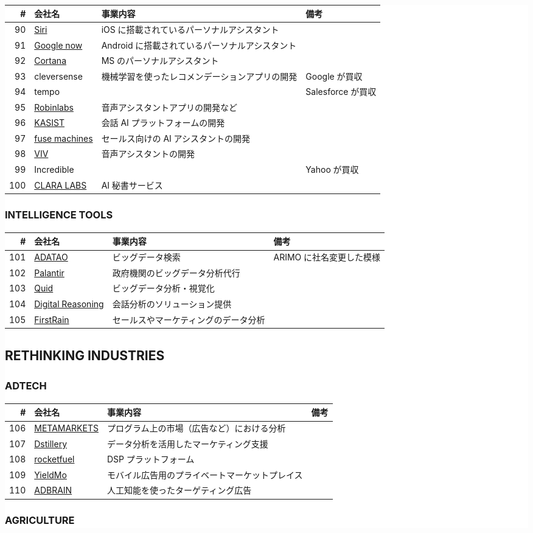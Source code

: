 |   # | 会社名                                                                 | 事業内容                                       | 備考              |
| --: | :--------------------------------------------------------------------- | :--------------------------------------------- | :---------------- |
|  90 | [Siri](http://www.apple.com/jp/ios/siri/)                              | iOS に搭載されているパーソナルアシスタント     |                   |
|  91 | [Google now](https://www.google.com/intl/ja/landing/now/)              | Android に搭載されているパーソナルアシスタント |                   |
|  92 | [Cortana](https://www.microsoft.com/en-us/mobile/experiences/cortana/) | MS のパーソナルアシスタント                    |                   |
|  93 | cleversense                                                            | 機械学習を使ったレコメンデーションアプリの開発 | Google が買収     |
|  94 | tempo                                                                  |                                                | Salesforce が買収 |
|  95 | [Robinlabs](http://www.robinlabs.com/)                                 | 音声アシスタントアプリの開発など               |                   |
|  96 | [KASIST](http://kasisto.com/)                                          | 会話 AI プラットフォームの開発                 |                   |
|  97 | [fuse machines](https://www.fusemachines.com/)                         | セールス向けの AI アシスタントの開発           |                   |
|  98 | [VIV](http://viv.ai/)                                                  | 音声アシスタントの開発                         |                   |
|  99 | Incredible                                                             |                                                | Yahoo が買収      |
| 100 | [CLARA LABS](https://claralabs.com/)                                   | AI 秘書サービス                                |                   |

### INTELLIGENCE TOOLS

|   # | 会社名                                                | 事業内容                             | 備考                     |
| --: | :---------------------------------------------------- | :----------------------------------- | :----------------------- |
| 101 | [ADATAO](https://arimo.com/)                          | ビッグデータ検索                     | ARIMO に社名変更した模様 |
| 102 | [Palantir](https://www.palantir.com/)                 | 政府機関のビッグデータ分析代行       |                          |
| 103 | [Quid](https://quid.com/)                             | ビッグデータ分析・視覚化             |                          |
| 104 | [Digital Reasoning](http://www.digitalreasoning.com/) | 会話分析のソリューション提供         |                          |
| 105 | [FirstRain](http://www.firstrain.com/)                | セールスやマーケティングのデータ分析 |                          |

## **RETHINKING INDUSTRIES**

### ADTECH

|   # | 会社名                                  | 事業内容                                       | 備考 |
| --: | :-------------------------------------- | :--------------------------------------------- | :--- |
| 106 | [METAMARKETS](https://metamarkets.com/) | プログラム上の市場（広告など）における分析     |      |
| 107 | [Dstillery](http://dstillery.com/)      | データ分析を活用したマーケティング支援         |      |
| 108 | [rocketfuel](https://rocketfuel.com/)   | DSP プラットフォーム                           |      |
| 109 | [YieldMo](https://yieldmo.com/)         | モバイル広告用のプライベートマーケットプレイス |      |
| 110 | [ADBRAIN](http://www.adbrain.com/)      | 人工知能を使ったターゲティング広告             |      |

### AGRICULTURE
